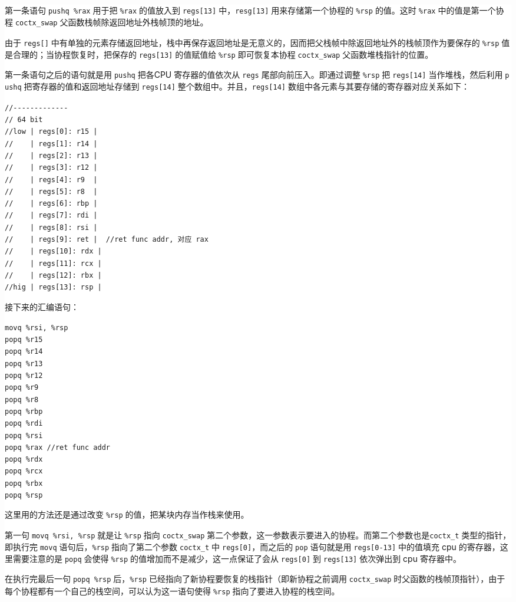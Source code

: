 第一条语句 `pushq %rax` 用于把 `%rax` 的值放入到 `regs[13]` 中，`resg[13]` 用来存储第一个协程的 `%rsp` 的值。这时 `%rax` 中的值是第一个协程 `coctx_swap` 父函数栈帧除返回地址外栈帧顶的地址。

由于 `regs[]` 中有单独的元素存储返回地址，栈中再保存返回地址是无意义的，因而把父栈帧中除返回地址外的栈帧顶作为要保存的 `%rsp` 值是合理的；当协程恢复时，把保存的 `regs[13]` 的值赋值给 `%rsp` 即可恢复本协程 `coctx_swap` 父函数堆栈指针的位置。

第一条语句之后的语句就是用 `pushq` 把各CPU 寄存器的值依次从 `regs` 尾部向前压入。即通过调整 `%rsp` 把 `regs[14]` 当作堆栈，然后利用 `pushq` 把寄存器的值和返回地址存储到 `regs[14]` 整个数组中。并且，`regs[14]` 数组中各元素与其要存储的寄存器对应关系如下：

```
//-------------
// 64 bit
//low | regs[0]: r15 |
//    | regs[1]: r14 |
//    | regs[2]: r13 |
//    | regs[3]: r12 |
//    | regs[4]: r9  |
//    | regs[5]: r8  | 
//    | regs[6]: rbp |
//    | regs[7]: rdi |
//    | regs[8]: rsi |
//    | regs[9]: ret |  //ret func addr, 对应 rax
//    | regs[10]: rdx |
//    | regs[11]: rcx | 
//    | regs[12]: rbx |
//hig | regs[13]: rsp |
```

接下来的汇编语句：

```
movq %rsi, %rsp
popq %r15
popq %r14
popq %r13
popq %r12
popq %r9
popq %r8
popq %rbp
popq %rdi
popq %rsi
popq %rax //ret func addr
popq %rdx
popq %rcx
popq %rbx
popq %rsp
```

这里用的方法还是通过改变 `%rsp` 的值，把某块内存当作栈来使用。

第一句 `movq %rsi, %rsp` 就是让 `%rsp` 指向 `coctx_swap` 第二个参数，这一参数表示要进入的协程。而第二个参数也是`coctx_t` 类型的指针，即执行完 `movq` 语句后，`%rsp` 指向了第二个参数 `coctx_t` 中 `regs[0]`，而之后的 `pop` 语句就是用 `regs[0-13]` 中的值填充 cpu 的寄存器，这里需要注意的是 `popq` 会使得 `%rsp` 的值增加而不是减少，这一点保证了会从 `regs[0]` 到 `regs[13]` 依次弹出到 cpu 寄存器中。

在执行完最后一句 `popq %rsp` 后，`%rsp` 已经指向了新协程要恢复的栈指针（即新协程之前调用 `coctx_swap` 时父函数的栈帧顶指针），由于每个协程都有一个自己的栈空间，可以认为这一语句使得 `%rsp` 指向了要进入协程的栈空间。
